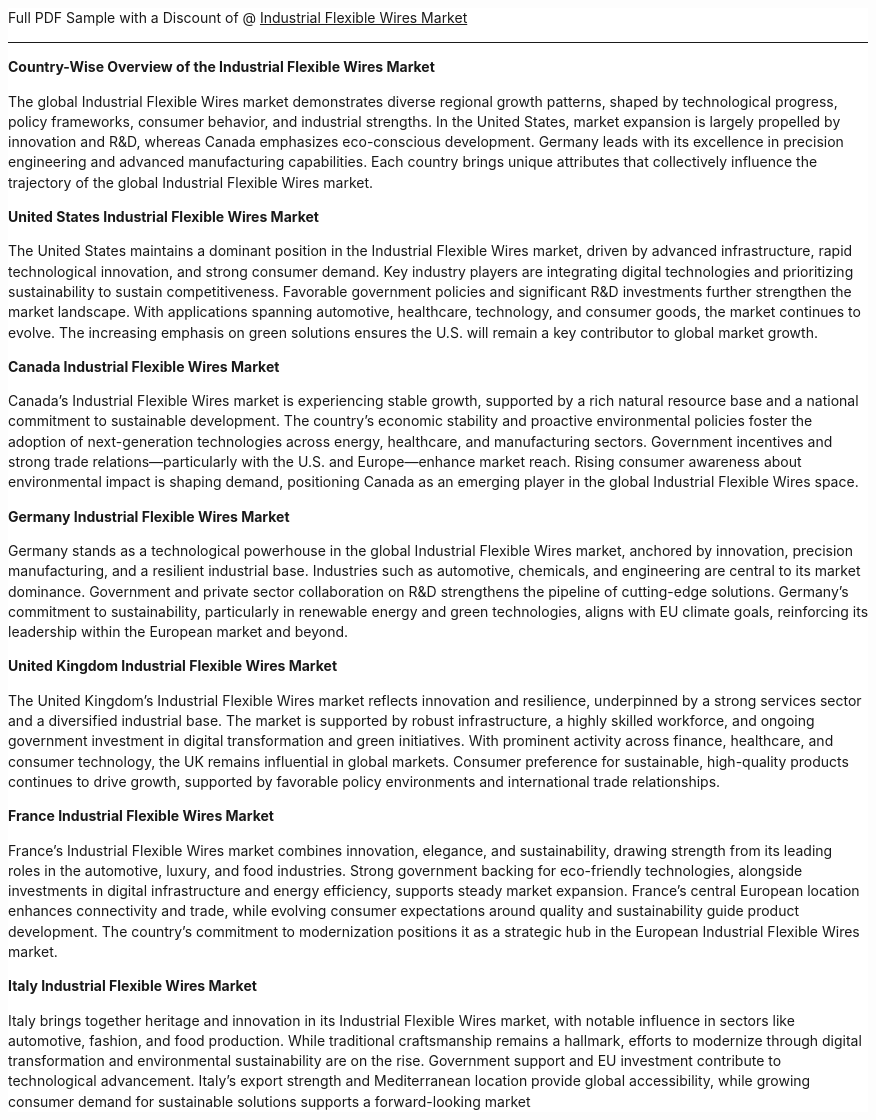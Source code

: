 Full PDF Sample with a Discount of @</strong> <a href="https://www.marketresearchintellect.com/ask-for-discount/?rid=541168&amp;utm_source=Github-April&amp;utm_medium=019">Industrial Flexible Wires Market</a></p></blockquote><hr /><p class="" data-start="217" data-end="261"><strong data-start="217" data-end="261">Country-Wise Overview of the Industrial Flexible Wires Market</strong></p><p class="" data-start="263" data-end="774">The global Industrial Flexible Wires market demonstrates diverse regional growth patterns, shaped by technological progress, policy frameworks, consumer behavior, and industrial strengths. In the United States, market expansion is largely propelled by innovation and R&amp;D, whereas Canada emphasizes eco-conscious development. Germany leads with its excellence in precision engineering and advanced manufacturing capabilities. Each country brings unique attributes that collectively influence the trajectory of the global Industrial Flexible Wires market.</p><p class="" data-start="776" data-end="1421"><strong data-start="776" data-end="805">United States Industrial Flexible Wires Market</strong></p><p class="" data-start="776" data-end="1421">The United States maintains a dominant position in the Industrial Flexible Wires market, driven by advanced infrastructure, rapid technological innovation, and strong consumer demand. Key industry players are integrating digital technologies and prioritizing sustainability to sustain competitiveness. Favorable government policies and significant R&amp;D investments further strengthen the market landscape. With applications spanning automotive, healthcare, technology, and consumer goods, the market continues to evolve. The increasing emphasis on green solutions ensures the U.S. will remain a key contributor to global market growth.</p><p class="" data-start="1423" data-end="2019"><strong data-start="1423" data-end="1445">Canada Industrial Flexible Wires Market</strong></p><p class="" data-start="1423" data-end="2019">Canada&rsquo;s Industrial Flexible Wires market is experiencing stable growth, supported by a rich natural resource base and a national commitment to sustainable development. The country&rsquo;s economic stability and proactive environmental policies foster the adoption of next-generation technologies across energy, healthcare, and manufacturing sectors. Government incentives and strong trade relations&mdash;particularly with the U.S. and Europe&mdash;enhance market reach. Rising consumer awareness about environmental impact is shaping demand, positioning Canada as an emerging player in the global Industrial Flexible Wires space.</p><p class="" data-start="2021" data-end="2591"><strong data-start="2021" data-end="2044">Germany Industrial Flexible Wires Market</strong></p><p class="" data-start="2021" data-end="2591">Germany stands as a technological powerhouse in the global Industrial Flexible Wires market, anchored by innovation, precision manufacturing, and a resilient industrial base. Industries such as automotive, chemicals, and engineering are central to its market dominance. Government and private sector collaboration on R&amp;D strengthens the pipeline of cutting-edge solutions. Germany&rsquo;s commitment to sustainability, particularly in renewable energy and green technologies, aligns with EU climate goals, reinforcing its leadership within the European market and beyond.</p><p class="" data-start="2593" data-end="3221"><strong data-start="2593" data-end="2623">United Kingdom Industrial Flexible Wires Market</strong></p><p class="" data-start="2593" data-end="3221">The United Kingdom&rsquo;s Industrial Flexible Wires market reflects innovation and resilience, underpinned by a strong services sector and a diversified industrial base. The market is supported by robust infrastructure, a highly skilled workforce, and ongoing government investment in digital transformation and green initiatives. With prominent activity across finance, healthcare, and consumer technology, the UK remains influential in global markets. Consumer preference for sustainable, high-quality products continues to drive growth, supported by favorable policy environments and international trade relationships.</p><p class="" data-start="3223" data-end="3838"><strong data-start="3223" data-end="3245">France Industrial Flexible Wires Market</strong></p><p class="" data-start="3223" data-end="3838">France&rsquo;s Industrial Flexible Wires market combines innovation, elegance, and sustainability, drawing strength from its leading roles in the automotive, luxury, and food industries. Strong government backing for eco-friendly technologies, alongside investments in digital infrastructure and energy efficiency, supports steady market expansion. France&rsquo;s central European location enhances connectivity and trade, while evolving consumer expectations around quality and sustainability guide product development. The country&rsquo;s commitment to modernization positions it as a strategic hub in the European Industrial Flexible Wires market.</p><p class="" data-start="3840" data-end="4422"><strong data-start="3840" data-end="3861">Italy Industrial Flexible Wires Market</strong></p><p class="" data-start="3840" data-end="4422">Italy brings together heritage and innovation in its Industrial Flexible Wires market, with notable influence in sectors like automotive, fashion, and food production. While traditional craftsmanship remains a hallmark, efforts to modernize through digital transformation and environmental sustainability are on the rise. Government support and EU investment contribute to technological advancement. Italy&rsquo;s export strength and Mediterranean location provide global accessibility, while growing consumer demand for sustainable solutions supports a forward-looking market